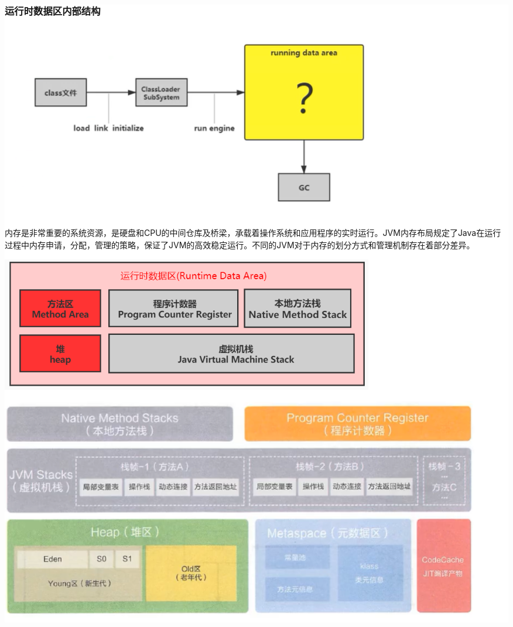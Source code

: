 ### 运行时数据区内部结构

![image-20201208133134548](https://raw.githubusercontent.com/sujieee/JVMDemo/main/noteimages/image-20201208133134548.png)

内存是非常重要的系统资源，是硬盘和CPU的中间仓库及桥梁，承载着操作系统和应用程序的实时运行。JVM内存布局规定了Java在运行过程中内存申请，分配，管理的策略，保证了JVM的高效稳定运行。不同的JVM对于内存的划分方式和管理机制存在着部分差异。

![image-20201222172843609](https://raw.githubusercontent.com/sujieee/JVMDemo/main/noteimages/image-20201222172843609.png)

![image-20201208133510842](https://raw.githubusercontent.com/sujieee/JVMDemo/main/noteimages/image-20201208133510842.png)
